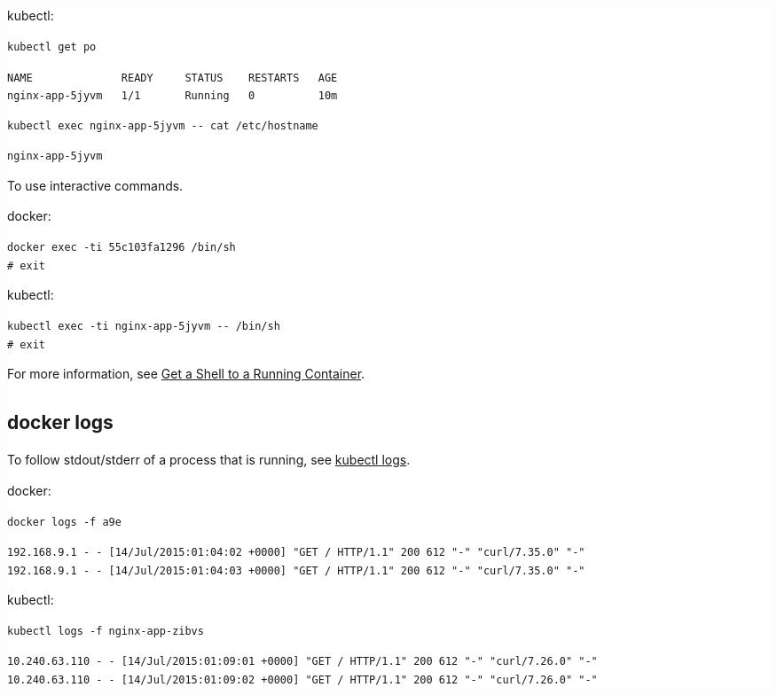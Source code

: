 kubectl:

```shell
kubectl get po
```
```
NAME              READY     STATUS    RESTARTS   AGE
nginx-app-5jyvm   1/1       Running   0          10m
```

```shell
kubectl exec nginx-app-5jyvm -- cat /etc/hostname
```
```
nginx-app-5jyvm
```

To use interactive commands.


docker:

```shell
docker exec -ti 55c103fa1296 /bin/sh
# exit
```

kubectl:

```shell
kubectl exec -ti nginx-app-5jyvm -- /bin/sh
# exit
```

For more information, see [Get a Shell to a Running Container](/docs/tasks/debug-application-cluster/get-shell-running-container/).

## docker logs

To follow stdout/stderr of a process that is running, see [kubectl logs](/docs/reference/generated/kubectl/kubectl-commands/#logs).


docker:

```shell
docker logs -f a9e
```
```
192.168.9.1 - - [14/Jul/2015:01:04:02 +0000] "GET / HTTP/1.1" 200 612 "-" "curl/7.35.0" "-"
192.168.9.1 - - [14/Jul/2015:01:04:03 +0000] "GET / HTTP/1.1" 200 612 "-" "curl/7.35.0" "-"
```

kubectl:

```shell
kubectl logs -f nginx-app-zibvs
```
```
10.240.63.110 - - [14/Jul/2015:01:09:01 +0000] "GET / HTTP/1.1" 200 612 "-" "curl/7.26.0" "-"
10.240.63.110 - - [14/Jul/2015:01:09:02 +0000] "GET / HTTP/1.1" 200 612 "-" "curl/7.26.0" "-"
```

